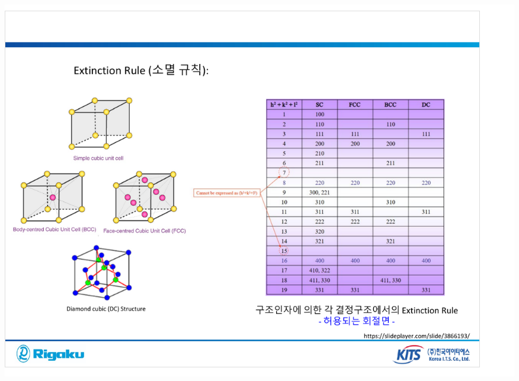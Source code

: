   <img src="/images/pdf-pages/250904-KAIST-KARA-session-2/page-72.png" alt="250904-KAIST-KARA-session-2 - page-72.png" style="width: 100%; max-width: 800px; margin: 10px 0; border: 1px solid #ddd;" onclick="openImageModal(this.src)">